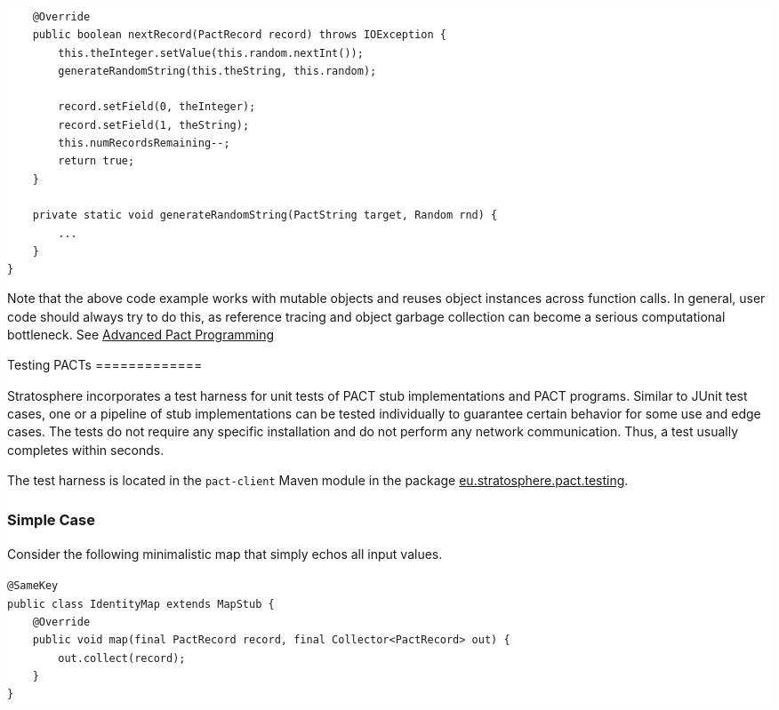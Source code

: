        @Override
        public boolean nextRecord(PactRecord record) throws IOException {
            this.theInteger.setValue(this.random.nextInt());
            generateRandomString(this.theString, this.random);
     
            record.setField(0, theInteger);
            record.setField(1, theString);
            this.numRecordsRemaining--;
            return true;
        }
     
        private static void generateRandomString(PactString target, Random rnd) {
            ...
        }
    }

Note that the above code example works with mutable objects and reuses
object instances across function calls. In general, user code should
always try to do this, as reference tracing and object garbage
collection can become a serious computational bottleneck. See [Advanced
Pact
Programming](advancedpactprogramming.html "advancedpactprogramming")

</section>

<section id="testing">
Testing PACTs
=============

Stratosphere incorporates a test harness for unit tests of PACT stub
implementations and PACT programs. Similar to JUnit test cases, one or a
pipeline of stub implementations can be tested individually to guarantee
certain behavior for some use and edge cases. The tests do not require
any specific installation and do not perform any network communication.
Thus, a test usually completes within seconds.

The test harness is located in the `pact-client` Maven module in the
package
[eu.stratosphere.pact.testing](https://github.com/stratosphere/stratosphere/tree/master/pact/pact-clients/src/main/java/eu/stratosphere/pact/testing "https://github.com/stratosphere/stratosphere/tree/master/pact/pact-clients/src/main/java/eu/stratosphere/pact/testing").

### Simple Case

Consider the following minimalistic map that simply echos all input
values.

    @SameKey
    public class IdentityMap extends MapStub {
        @Override
        public void map(final PactRecord record, final Collector<PactRecord> out) {
            out.collect(record);
        }
    }

